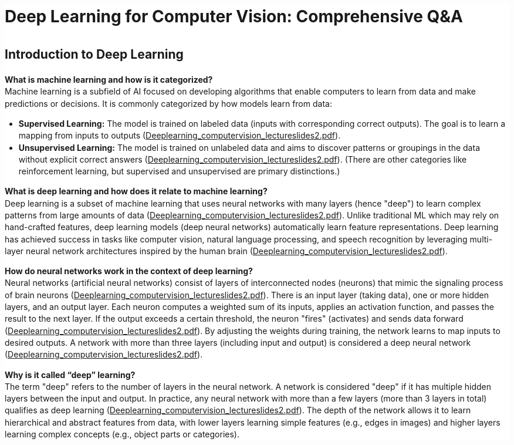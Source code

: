 

# Deep Learning for Computer Vision: Comprehensive Q&A

## Introduction to Deep Learning

**What is machine learning and how is it categorized?**  
Machine learning is a subfield of AI focused on developing algorithms that enable computers to learn from data and make predictions or decisions. It is commonly categorized by how models learn from data: 
- **Supervised Learning:** The model is trained on labeled data (inputs with corresponding correct outputs). The goal is to learn a mapping from inputs to outputs ([Deeplearning_computervision_lectureslides2.pdf](file://file-75XHKfwmeQkKEqqwD2a1D6#:~:text=%E2%97%8F%20Supervised%20Learning%20%E2%80%93%20This,labels%20for%20the%20correct%20answer)).  
- **Unsupervised Learning:** The model is trained on unlabeled data and aims to discover patterns or groupings in the data without explicit correct answers ([Deeplearning_computervision_lectureslides2.pdf](file://file-75XHKfwmeQkKEqqwD2a1D6#:~:text=%E2%97%8F%20Unsupervised%20Learning%20%E2%80%93%20In,particular%20labels%20in%20this%20dataset)). (There are other categories like reinforcement learning, but supervised and unsupervised are primary distinctions.)

**What is deep learning and how does it relate to machine learning?**  
Deep learning is a subset of machine learning that uses neural networks with many layers (hence "deep") to learn complex patterns from large amounts of data ([Deeplearning_computervision_lectureslides2.pdf](file://file-75XHKfwmeQkKEqqwD2a1D6#:~:text=Deep%20learning%2C%20is%20a%20subset,language%20processing%2C%20and%20speech%20recognition)). Unlike traditional ML which may rely on hand-crafted features, deep learning models (deep neural networks) automatically learn feature representations. Deep learning has achieved success in tasks like computer vision, natural language processing, and speech recognition by leveraging multi-layer neural network architectures inspired by the human brain ([Deeplearning_computervision_lectureslides2.pdf](file://file-75XHKfwmeQkKEqqwD2a1D6#:~:text=Deep%20learning%2C%20is%20a%20subset,language%20processing%2C%20and%20speech%20recognition)).

**How do neural networks work in the context of deep learning?**  
Neural networks (artificial neural networks) consist of layers of interconnected nodes (neurons) that mimic the signaling process of brain neurons ([Deeplearning_computervision_lectureslides2.pdf](file://file-75XHKfwmeQkKEqqwD2a1D6#:~:text=Neural%20networks%2C%20also%20called%20artificial,the%20brain%20signal%20one%20another)). There is an input layer (taking data), one or more hidden layers, and an output layer. Each neuron computes a weighted sum of its inputs, applies an activation function, and passes the result to the next layer. If the output exceeds a certain threshold, the neuron "fires" (activates) and sends data forward ([Deeplearning_computervision_lectureslides2.pdf](file://file-75XHKfwmeQkKEqqwD2a1D6#:~:text=Neural%20networks%20are%20made%20up,threshold%2C%20no%20data%20passes%20along)). By adjusting the weights during training, the network learns to map inputs to desired outputs. A network with more than three layers (including input and output) is considered a deep neural network ([Deeplearning_computervision_lectureslides2.pdf](file://file-75XHKfwmeQkKEqqwD2a1D6#:~:text=%E2%80%9Cdeep%E2%80%9D%20in%20deep%20learning%20refers,learning%20algorithm)).

**Why is it called “deep” learning?**  
The term "deep" refers to the number of layers in the neural network. A network is considered "deep" if it has multiple hidden layers between the input and output. In practice, any neural network with more than a few layers (more than 3 layers in total) qualifies as deep learning ([Deeplearning_computervision_lectureslides2.pdf](file://file-75XHKfwmeQkKEqqwD2a1D6#:~:text=%E2%80%9Cdeep%E2%80%9D%20in%20deep%20learning%20refers,learning%20algorithm)). The depth of the network allows it to learn hierarchical and abstract features from data, with lower layers learning simple features (e.g., edges in images) and higher layers learning complex concepts (e.g., object parts or categories).
